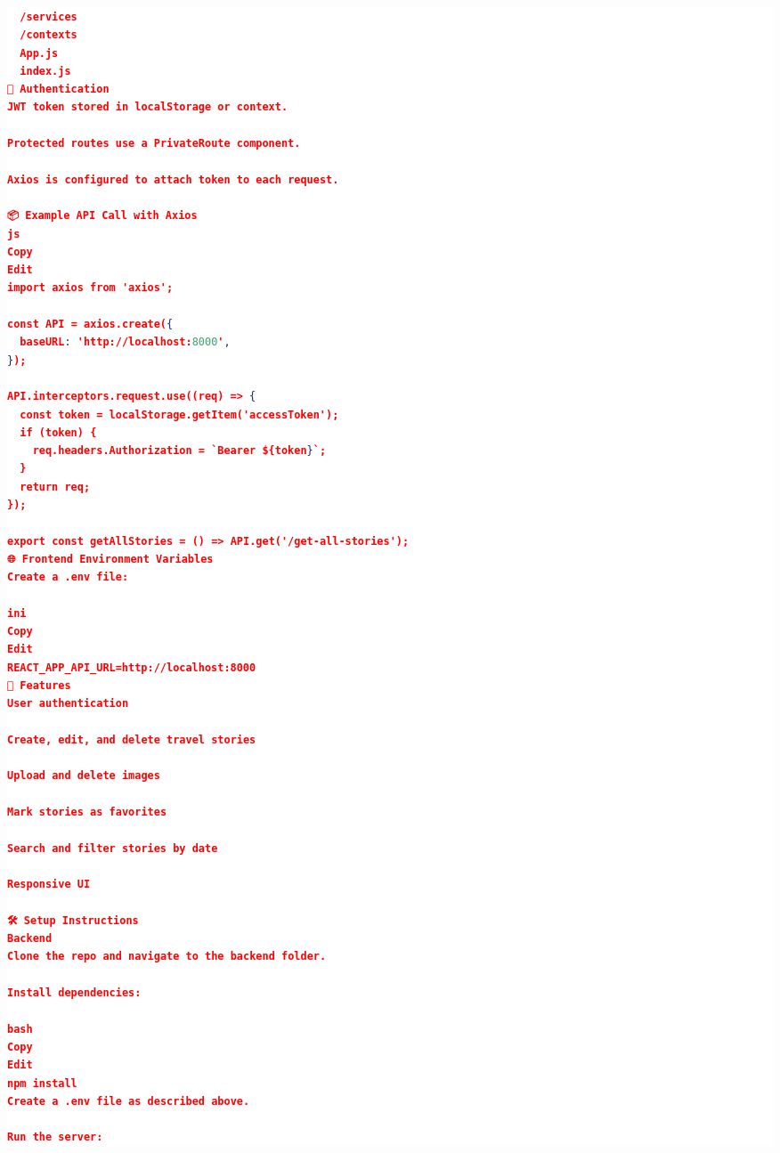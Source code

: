 ```json
  /services
  /contexts
  App.js
  index.js
🔑 Authentication
JWT token stored in localStorage or context.

Protected routes use a PrivateRoute component.

Axios is configured to attach token to each request.

📦 Example API Call with Axios
js
Copy
Edit
import axios from 'axios';

const API = axios.create({
  baseURL: 'http://localhost:8000',
});

API.interceptors.request.use((req) => {
  const token = localStorage.getItem('accessToken');
  if (token) {
    req.headers.Authorization = `Bearer ${token}`;
  }
  return req;
});

export const getAllStories = () => API.get('/get-all-stories');
🌐 Frontend Environment Variables
Create a .env file:

ini
Copy
Edit
REACT_APP_API_URL=http://localhost:8000
📸 Features
User authentication

Create, edit, and delete travel stories

Upload and delete images

Mark stories as favorites

Search and filter stories by date

Responsive UI

🛠 Setup Instructions
Backend
Clone the repo and navigate to the backend folder.

Install dependencies:

bash
Copy
Edit
npm install
Create a .env file as described above.

Run the server:
```